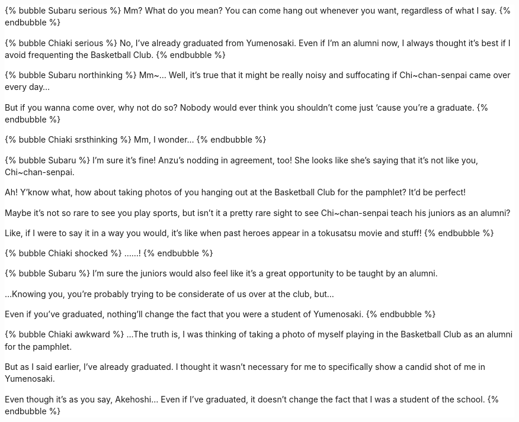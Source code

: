 {% bubble Subaru serious %}
Mm? What do you mean? You can come hang out whenever you want, regardless of what I say.
{% endbubble %}

{% bubble Chiaki serious %}
No, I’ve already graduated from Yumenosaki. Even if I’m an alumni now, I always thought it’s best if I avoid frequenting the Basketball Club.
{% endbubble %}

{% bubble Subaru northinking %}
Mm\~… Well, it’s true that it might be really noisy and suffocating if Chi\~chan-senpai came over every day…

But if you wanna come over, why not do so? Nobody would ever think you shouldn’t come just ‘cause you’re a graduate.
{% endbubble %}

{% bubble Chiaki srsthinking %}
Mm, I wonder…
{% endbubble %}

{% bubble Subaru %}
I’m sure it’s fine! Anzu’s nodding in agreement, too! She looks like she’s saying that it’s not like you, Chi~chan-senpai.

Ah! Y’know what, how about taking photos of you hanging out at the Basketball Club for the pamphlet? It’d be perfect!

Maybe it’s not so rare to see you play sports, but isn’t it a pretty rare sight to see Chi~chan-senpai teach his juniors as an alumni?

Like, if I were to say it in a way you would, it’s like when past heroes appear in a tokusatsu movie and stuff!
{% endbubble %}

{% bubble Chiaki shocked %}
……!
{% endbubble %}

{% bubble Subaru %}
I’m sure the juniors would also feel like it’s a great opportunity to be taught by an alumni.

…Knowing you, you’re probably trying to be considerate of us over at the club, but…

Even if you’ve graduated, nothing’ll change the fact that you were a student of Yumenosaki.
{% endbubble %}

{% bubble Chiaki awkward %}
…The truth is, I was thinking of taking a photo of myself playing in the Basketball Club as an alumni for the pamphlet.

But as I said earlier, I’ve already graduated. I thought it wasn’t necessary for me to specifically show a candid shot of me in Yumenosaki.

Even though it’s as you say, Akehoshi… Even if I’ve graduated, it doesn’t change the fact that I was a student of the school.
{% endbubble %}
